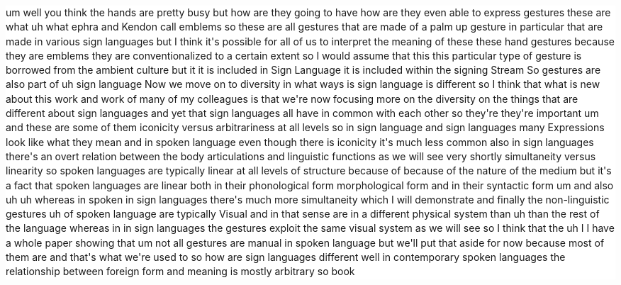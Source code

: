 um well you think the hands are pretty
busy but how are they going to have how
are they even able to express gestures
these are what uh what ephra and Kendon
call emblems so these are all gestures
that are made of a palm up gesture in
particular that are made in various sign
languages but I think it's possible for
all of us to interpret the meaning of
these these hand gestures because they
are emblems they are conventionalized to
a certain extent so I would assume that
this this particular type of gesture is
borrowed from the ambient culture but it
it is included in Sign Language it is
included within the signing Stream So
gestures are also part of uh
sign language
Now we move on to diversity in what ways
is sign language is different so I think
that what is new about this work and
work of many of my colleagues is that
we're now focusing more on the diversity
on the things that are different about
sign languages and yet that sign
languages all have in common with each
other so they're they're important
um and these are some of them iconicity
versus arbitrariness at all levels so in
sign language and sign languages many
Expressions look like what they mean and
in spoken language even though there is
iconicity it's much less common
also in sign languages there's an overt
relation between the body articulations
and linguistic functions as we will see
very shortly
simultaneity versus linearity so spoken
languages are typically linear at all
levels of structure because of because
of the nature of the medium but it's a
fact that spoken languages are linear
both in their phonological form
morphological form and in their
syntactic form
um and also uh uh whereas in spoken in
sign languages there's much more
simultaneity which I will demonstrate
and finally the non-linguistic gestures
uh of spoken language are typically
Visual and in that sense are in a
different physical system than uh than
the rest of the language whereas in in
sign languages the gestures exploit the
same visual system as we will see so I
think that the uh I I have a whole paper
showing that um not all gestures are
manual in spoken language but we'll put
that aside for now because most of them
are and that's what we're used to so how
are sign languages different
well in contemporary spoken languages
the relationship between foreign form
and meaning is mostly arbitrary so book